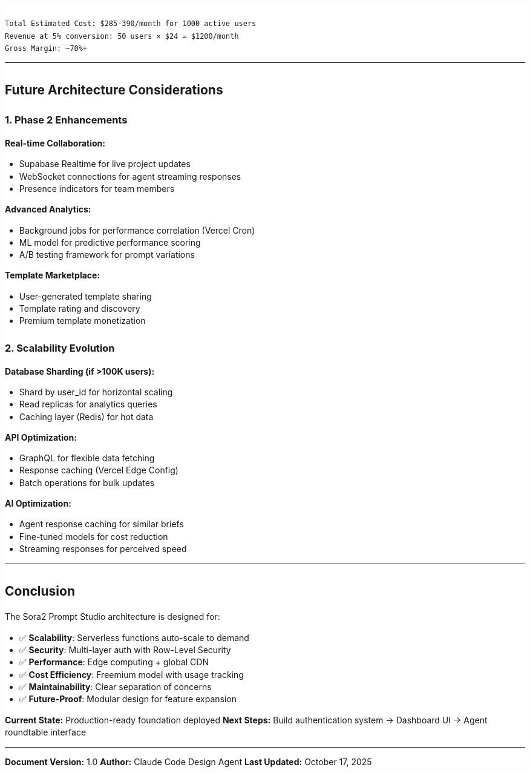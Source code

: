 ```

Total Estimated Cost: $285-390/month for 1000 active users
Revenue at 5% conversion: 50 users × $24 = $1200/month
Gross Margin: ~70%+
```

---

## Future Architecture Considerations

### 1. Phase 2 Enhancements

**Real-time Collaboration:**
- Supabase Realtime for live project updates
- WebSocket connections for agent streaming responses
- Presence indicators for team members

**Advanced Analytics:**
- Background jobs for performance correlation (Vercel Cron)
- ML model for predictive performance scoring
- A/B testing framework for prompt variations

**Template Marketplace:**
- User-generated template sharing
- Template rating and discovery
- Premium template monetization

### 2. Scalability Evolution

**Database Sharding (if >100K users):**
- Shard by user_id for horizontal scaling
- Read replicas for analytics queries
- Caching layer (Redis) for hot data

**API Optimization:**
- GraphQL for flexible data fetching
- Response caching (Vercel Edge Config)
- Batch operations for bulk updates

**AI Optimization:**
- Agent response caching for similar briefs
- Fine-tuned models for cost reduction
- Streaming responses for perceived speed

---

## Conclusion

The Sora2 Prompt Studio architecture is designed for:
- ✅ **Scalability**: Serverless functions auto-scale to demand
- ✅ **Security**: Multi-layer auth with Row-Level Security
- ✅ **Performance**: Edge computing + global CDN
- ✅ **Cost Efficiency**: Freemium model with usage tracking
- ✅ **Maintainability**: Clear separation of concerns
- ✅ **Future-Proof**: Modular design for feature expansion

**Current State:** Production-ready foundation deployed
**Next Steps:** Build authentication system → Dashboard UI → Agent roundtable interface

---

**Document Version:** 1.0
**Author:** Claude Code Design Agent
**Last Updated:** October 17, 2025
